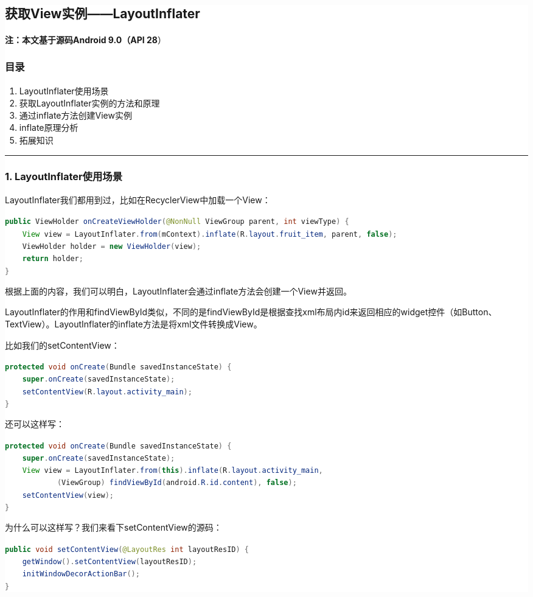## 获取View实例——LayoutInflater

**注：本文基于源码Android 9.0（API 28**）

### 目录

1. LayoutInflater使用场景
2. 获取LayoutInflater实例的方法和原理
3. 通过inflate方法创建View实例
4. inflate原理分析
5. 拓展知识

***

### 1. LayoutInflater使用场景

LayoutInflater我们都用到过，比如在RecyclerView中加载一个View：

```java
public ViewHolder onCreateViewHolder(@NonNull ViewGroup parent, int viewType) {
    View view = LayoutInflater.from(mContext).inflate(R.layout.fruit_item, parent, false);
    ViewHolder holder = new ViewHolder(view);
    return holder;
}
```

根据上面的内容，我们可以明白，LayoutInflater会通过inflate方法会创建一个View并返回。

LayoutInflater的作用和findViewById类似，不同的是findViewById是根据查找xml布局内id来返回相应的widget控件（如Button、TextView）。LayoutInflater的inflate方法是将xml文件转换成View。

比如我们的setContentView：

```java
protected void onCreate(Bundle savedInstanceState) {
    super.onCreate(savedInstanceState);
    setContentView(R.layout.activity_main);
}
```

还可以这样写：

```java
protected void onCreate(Bundle savedInstanceState) {
    super.onCreate(savedInstanceState);
    View view = LayoutInflater.from(this).inflate(R.layout.activity_main,
            (ViewGroup) findViewById(android.R.id.content), false);
    setContentView(view);
}
```

为什么可以这样写？我们来看下setContentView的源码：

```java
public void setContentView(@LayoutRes int layoutResID) {
    getWindow().setContentView(layoutResID);
    initWindowDecorActionBar();
}
```
